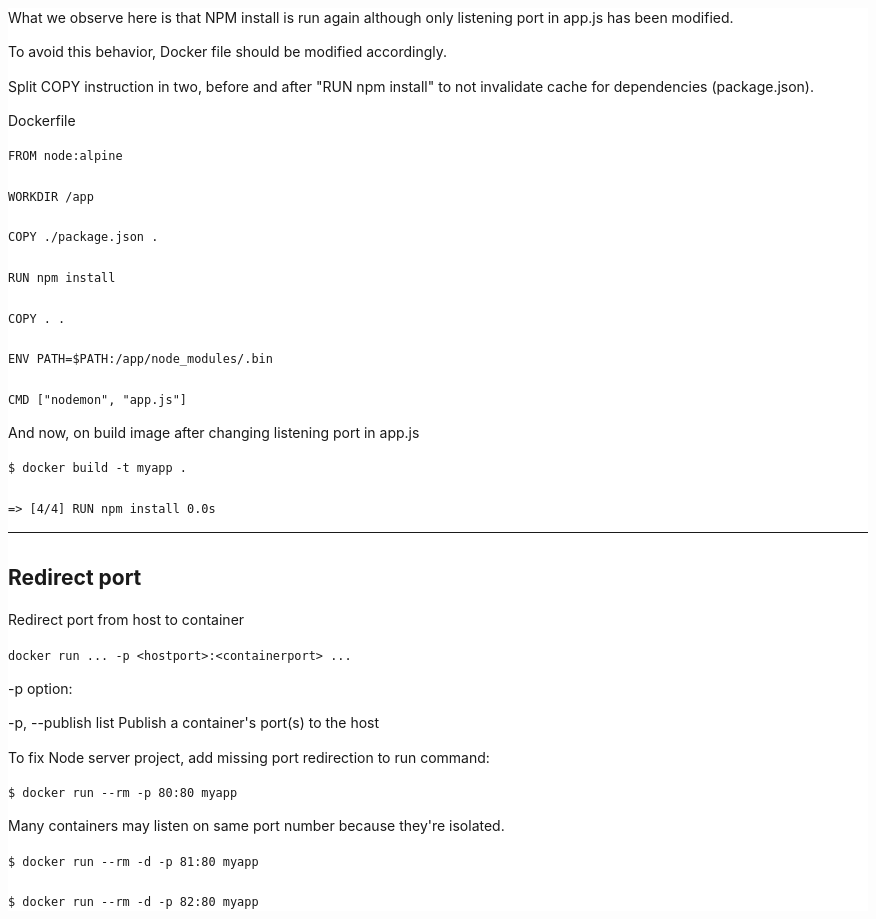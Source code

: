 What we observe here is that NPM install is run again although only listening port in app.js has been modified.

To avoid this behavior, Docker file should be modified accordingly.

Split COPY instruction in two, before and after "RUN npm install" to not invalidate cache for dependencies (package.json).

Dockerfile

```
FROM node:alpine

WORKDIR /app

COPY ./package.json .

RUN npm install

COPY . .

ENV PATH=$PATH:/app/node_modules/.bin

CMD ["nodemon", "app.js"]
```

And now, on build image after changing listening port in app.js

```
$ docker build -t myapp .

=> [4/4] RUN npm install 0.0s
```

***

## Redirect port

Redirect port from host to container

```
docker run ... -p <hostport>:<containerport> ...
```

-p option:

-p, --publish list Publish a container's port(s) to the host

To fix Node server project, add missing port redirection to run command:

```
$ docker run --rm -p 80:80 myapp
```

Many containers may listen on same port number because they're isolated.

```
$ docker run --rm -d -p 81:80 myapp

$ docker run --rm -d -p 82:80 myapp
```
